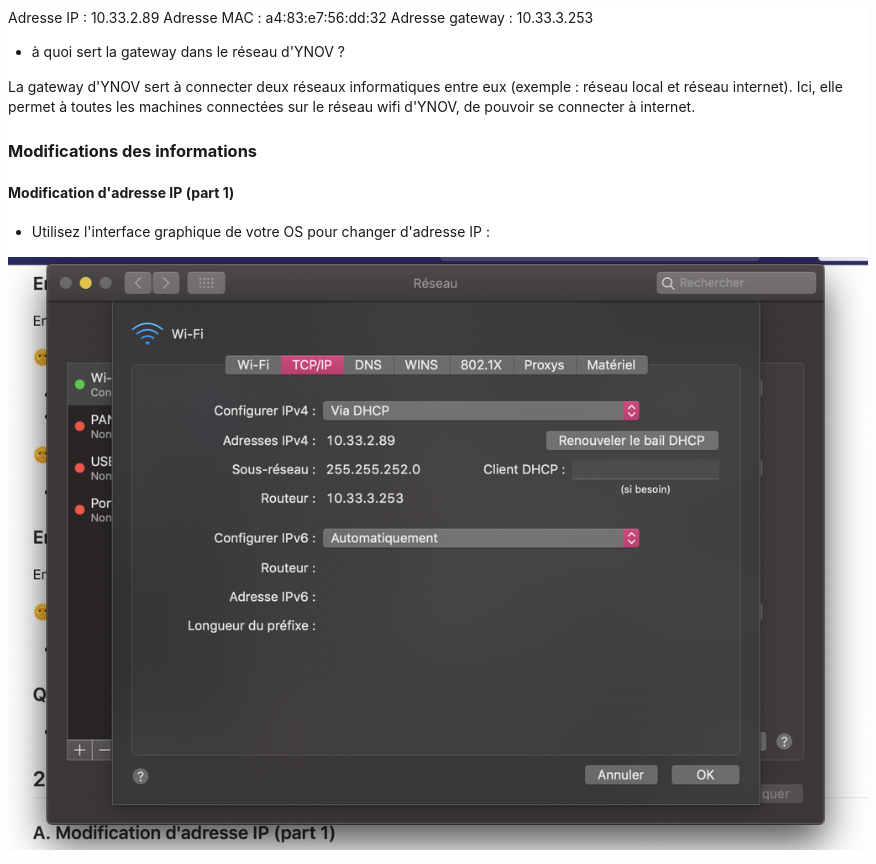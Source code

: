 
Adresse IP : 10.33.2.89
Adresse MAC : a4:83:e7:56:dd:32
Adresse gateway : 10.33.3.253

* à quoi sert la gateway dans le réseau d'YNOV ?

La gateway d'YNOV sert à connecter deux réseaux informatiques entre eux (exemple : réseau local et réseau internet). Ici, elle permet à toutes les machines connectées sur le réseau wifi d'YNOV, de pouvoir se connecter à internet. 

### Modifications des informations

#### Modification d'adresse IP (part 1)

* Utilisez l'interface graphique de votre OS pour changer d'adresse IP :

![](./img/avant_changement_IP.png)